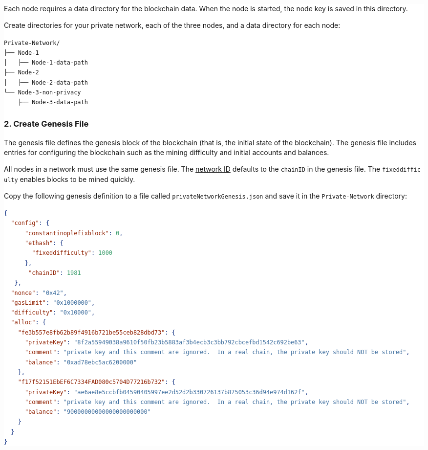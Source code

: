 Each node requires a data directory for the blockchain data. When the
node is started, the node key is saved in this directory.

Create directories for your private network, each of the three nodes, and a data directory for each node: 

```bash
Private-Network/
├── Node-1
│   ├── Node-1-data-path
├── Node-2
│   ├── Node-2-data-path
└── Node-3-non-privacy
    ├── Node-3-data-path
```

### 2. Create Genesis File 

The genesis file defines the genesis block of the blockchain (that is, the initial state of the blockchain).
The genesis file includes entries for configuring the blockchain such as the mining difficulty and initial 
accounts and balances.    

All nodes in a network must use the same genesis file. The [network ID](../Configuring-Pantheon/NetworkID-And-ChainID.md) 
defaults to the `chainID` in the genesis file. The `fixeddifficulty` enables blocks to be mined quickly.   

Copy the following genesis definition to a file called `privateNetworkGenesis.json` and save it in the `Private-Network` directory: 

```json
{
  "config": {
      "constantinoplefixblock": 0,
      "ethash": {
        "fixeddifficulty": 1000
      },
       "chainID": 1981
   },
  "nonce": "0x42",
  "gasLimit": "0x1000000",
  "difficulty": "0x10000",
  "alloc": {
    "fe3b557e8fb62b89f4916b721be55ceb828dbd73": {
      "privateKey": "8f2a55949038a9610f50fb23b5883af3b4ecb3c3bb792cbcefbd1542c692be63",
      "comment": "private key and this comment are ignored.  In a real chain, the private key should NOT be stored",
      "balance": "0xad78ebc5ac6200000"
    },
    "f17f52151EbEF6C7334FAD080c5704D77216b732": {
      "privateKey": "ae6ae8e5ccbfb04590405997ee2d52d2b330726137b875053c36d94e974d162f",
      "comment": "private key and this comment are ignored.  In a real chain, the private key should NOT be stored",
      "balance": "90000000000000000000000"
    }
  }
}
```
